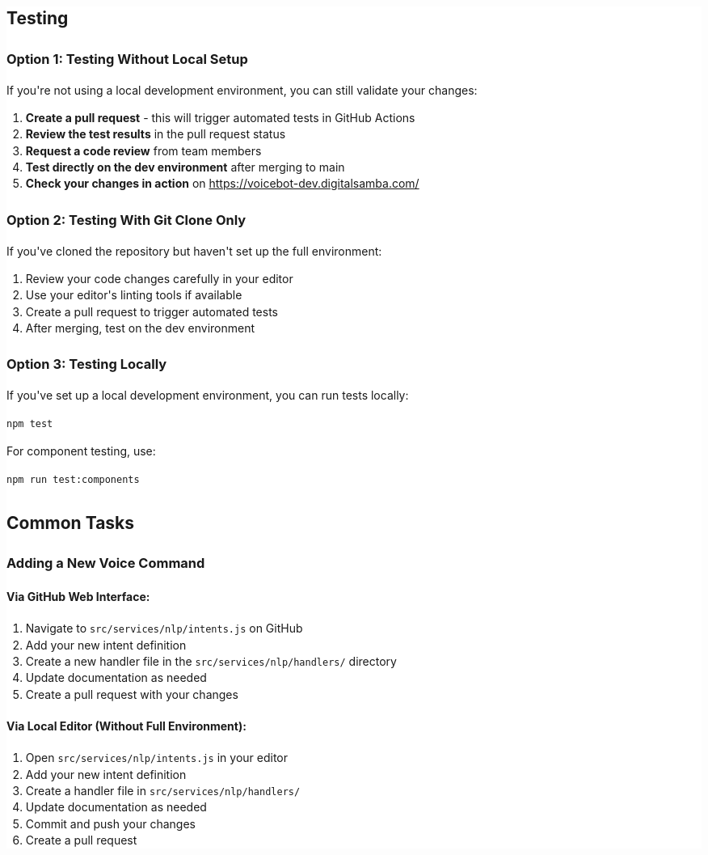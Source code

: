 ## Testing

### Option 1: Testing Without Local Setup

If you're not using a local development environment, you can still validate your changes:

1. **Create a pull request** - this will trigger automated tests in GitHub Actions
2. **Review the test results** in the pull request status
3. **Request a code review** from team members
4. **Test directly on the dev environment** after merging to main
5. **Check your changes in action** on https://voicebot-dev.digitalsamba.com/

### Option 2: Testing With Git Clone Only

If you've cloned the repository but haven't set up the full environment:

1. Review your code changes carefully in your editor
2. Use your editor's linting tools if available
3. Create a pull request to trigger automated tests
4. After merging, test on the dev environment

### Option 3: Testing Locally

If you've set up a local development environment, you can run tests locally:

```bash
npm test
```

For component testing, use:

```bash
npm run test:components
```

## Common Tasks

### Adding a New Voice Command

#### Via GitHub Web Interface:
1. Navigate to `src/services/nlp/intents.js` on GitHub
2. Add your new intent definition
3. Create a new handler file in the `src/services/nlp/handlers/` directory
4. Update documentation as needed
5. Create a pull request with your changes

#### Via Local Editor (Without Full Environment):
1. Open `src/services/nlp/intents.js` in your editor
2. Add your new intent definition
3. Create a handler file in `src/services/nlp/handlers/`
4. Update documentation as needed
5. Commit and push your changes
6. Create a pull request
